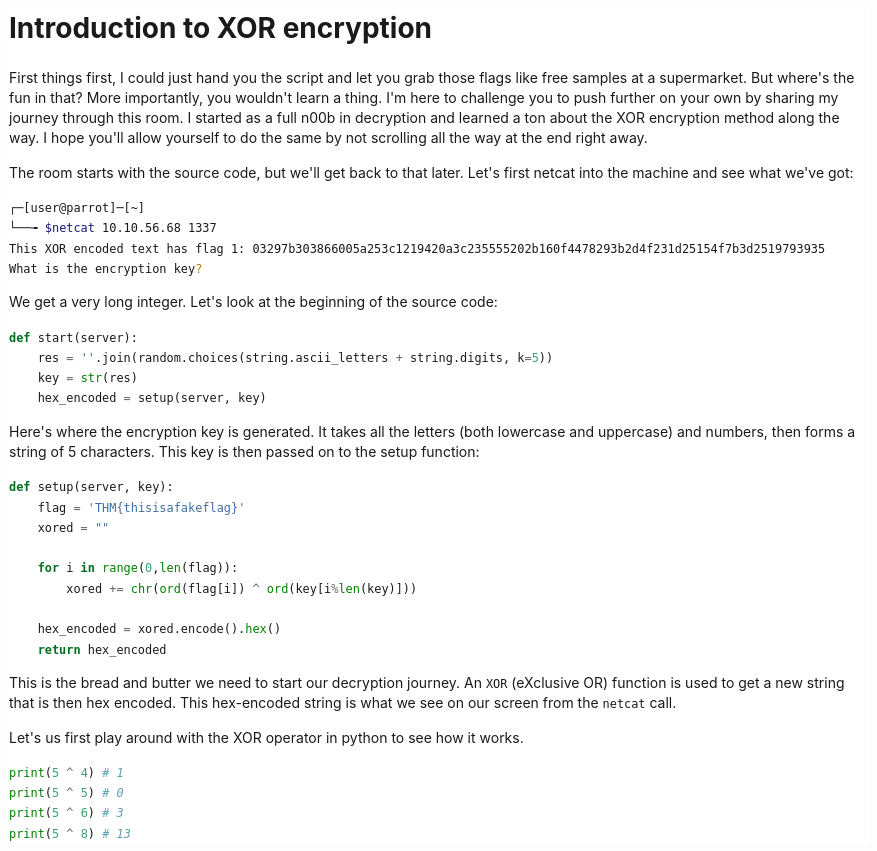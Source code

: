 # Introduction to XOR encryption

First things first, I could just hand you the script and let you grab those flags like free samples at a supermarket. But where's the fun in that? More importantly, you wouldn't learn a thing. I'm here to challenge you to push further on your own by sharing my journey through this room. I started as a full n00b in decryption and learned a ton about the XOR encryption method along the way. I hope you'll allow yourself to do the same by not scrolling all the way at the end right away.

The room starts with the source code, but we'll get back to that later. Let's first netcat into the machine and see what we've got:

```bash
┌─[user@parrot]─[~]
└──╼ $netcat 10.10.56.68 1337
This XOR encoded text has flag 1: 03297b303866005a253c1219420a3c235555202b160f4478293b2d4f231d25154f7b3d2519793935
What is the encryption key? 
```

We get a very long integer. Let's look at the beginning of the source code:

```python
def start(server):
    res = ''.join(random.choices(string.ascii_letters + string.digits, k=5))
    key = str(res)
    hex_encoded = setup(server, key)
```

Here's where the encryption key is generated. It takes all the letters (both lowercase and uppercase) and numbers, then forms a string of 5 characters. This key is then passed on to the setup function:

```python
def setup(server, key):
    flag = 'THM{thisisafakeflag}' 
    xored = ""

    for i in range(0,len(flag)):
        xored += chr(ord(flag[i]) ^ ord(key[i%len(key)]))

    hex_encoded = xored.encode().hex()
    return hex_encoded
```

This is the bread and butter we need to start our decryption journey. An `XOR` (eXclusive OR) function is used to get a new string that is then hex encoded. This hex-encoded string is what we see on our screen from the `netcat` call.

Let's us first play around with the XOR operator in python to see how it works.

```python
print(5 ^ 4) # 1
print(5 ^ 5) # 0
print(5 ^ 6) # 3
print(5 ^ 8) # 13
```

